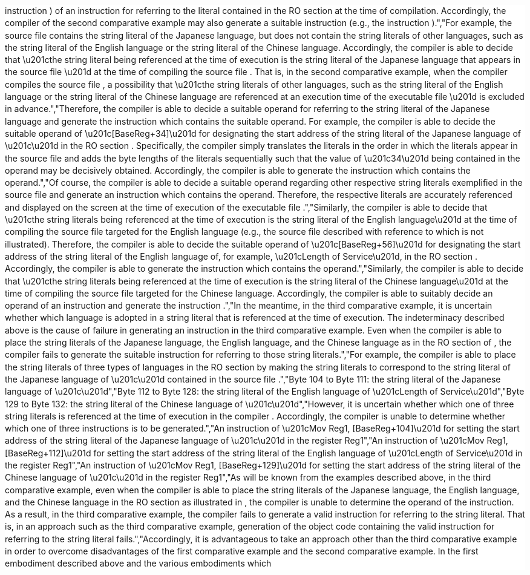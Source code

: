 instruction ) of an instruction for referring to the literal contained in the RO section at the time of compilation. Accordingly, the compiler  of the second comparative example may also generate a suitable instruction (e.g., the instruction ).","For example, the source file  contains the string literal of the Japanese language, but does not contain the string literals of other languages, such as the string literal of the English language or the string literal of the Chinese language. Accordingly, the compiler  is able to decide that \u201cthe string literal being referenced at the time of execution is the string literal of the Japanese language that appears in the source file \u201d at the time of compiling the source file . That is, in the second comparative example, when the compiler  compiles the source file , a possibility that \u201cthe string literals of other languages, such as the string literal of the English language or the string literal of the Chinese language are referenced at an execution time of the executable file \u201d is excluded in advance.","Therefore, the compiler  is able to decide a suitable operand for referring to the string literal of the Japanese language and generate the instruction which contains the suitable operand. For example, the compiler  is able to decide the suitable operand of \u201c[BaseReg+34]\u201d for designating the start address of the string literal of the Japanese language of \u201c\u201d in the RO section . Specifically, the compiler  simply translates the literals in the order in which the literals appear in the source file  and adds the byte lengths of the literals sequentially such that the value of \u201c34\u201d being contained in the operand may be decisively obtained. Accordingly, the compiler  is able to generate the instruction  which contains the operand.","Of course, the compiler  is able to decide a suitable operand regarding other respective string literals exemplified in the source file  and generate an instruction which contains the operand. Therefore, the respective literals are accurately referenced and displayed on the screen  at the time of execution of the executable file .","Similarly, the compiler  is able to decide that \u201cthe string literals being referenced at the time of execution is the string literal of the English language\u201d at the time of compiling the source file targeted for the English language (e.g., the source file described with reference to  which is not illustrated). Therefore, the compiler  is able to decide the suitable operand of \u201c[BaseReg+56]\u201d for designating the start address of the string literal of the English language of, for example, \u201cLength of Service\u201d, in the RO section . Accordingly, the compiler  is able to generate the instruction  which contains the operand.","Similarly, the compiler  is able to decide that \u201cthe string literals being referenced at the time of execution is the string literal of the Chinese language\u201d at the time of compiling the source file targeted for the Chinese language. Accordingly, the compiler  is able to suitably decide an operand of an instruction  and generate the instruction .","In the meantime, in the third comparative example, it is uncertain whether which language is adopted in a string literal that is referenced at the time of execution. The indeterminacy described above is the cause of failure in generating an instruction in the third comparative example. Even when the compiler  is able to place the string literals of the Japanese language, the English language, and the Chinese language as in the RO section  of , the compiler  fails to generate the suitable instruction for referring to those string literals.","For example, the compiler  is able to place the string literals of three types of languages in the RO section  by making the string literals to correspond to the string literal of the Japanese language of \u201c\u201d contained in the source file .","Byte 104 to Byte 111: the string literal of the Japanese language of \u201c\u201d","Byte 112 to Byte 128: the string literal of the English language of \u201cLength of Service\u201d","Byte 129 to Byte 132: the string literal of the Chinese language of \u201c\u201d","However, it is uncertain whether which one of three string literals is referenced at the time of execution in the compiler . Accordingly, the compiler  is unable to determine whether which one of three instructions is to be generated.","An instruction of \u201cMov Reg1, [BaseReg+104]\u201d for setting the start address of the string literal of the Japanese language of \u201c\u201d in the register Reg1","An instruction of \u201cMov Reg1, [BaseReg+112]\u201d for setting the start address of the string literal of the English language of \u201cLength of Service\u201d in the register Reg1","An instruction of \u201cMov Reg1, [BaseReg+129]\u201d for setting the start address of the string literal of the Chinese language of \u201c\u201d in the register Reg1","As will be known from the examples described above, in the third comparative example, even when the compiler  is able to place the string literals of the Japanese language, the English language, and the Chinese language in the RO section  as illustrated in , the compiler  is unable to determine the operand of the instruction. As a result, in the third comparative example, the compiler  fails to generate a valid instruction for referring to the string literal. That is, in an approach such as the third comparative example, generation of the object code containing the valid instruction for referring to the string literal fails.","Accordingly, it is advantageous to take an approach other than the third comparative example in order to overcome disadvantages of the first comparative example and the second comparative example. In the first embodiment described above and the various embodiments which